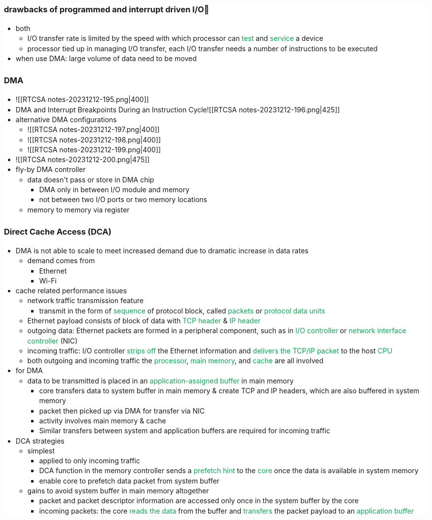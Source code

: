 ### drawbacks of programmed and interrupt driven I/O🔄
- both
	- I/O transfer rate is limited by the speed with which processor can <font color="#00b050">test</font> and <font color="#00b050">service</font> a device
	- processor tied up in managing I/O transfer, each I/O transfer needs a number of instructions to be executed
- when use DMA: large volume of data need to be moved

### DMA
- ![[RTCSA notes-20231212-195.png|400]]
- DMA and Interrupt Breakpoints During an Instruction Cycle![[RTCSA notes-20231212-196.png|425]]
- alternative DMA configurations
	- ![[RTCSA notes-20231212-197.png|400]]
	- ![[RTCSA notes-20231212-198.png|400]]
	- ![[RTCSA notes-20231212-199.png|400]]
- ![[RTCSA notes-20231212-200.png|475]]
- fly-by DMA controller
	- data doesn't pass or store in DMA chip
		- DMA only in between I/O module and memory
		- not between two I/O ports or two memory locations
	- memory to memory via register

### Direct Cache Access (DCA)
- DMA is not able to scale to meet increased demand due to dramatic increase in data rates
	- demand comes from
		- Ethernet
		- Wi-Fi
- cache related performance issues
	- network traffic transmission feature
		- transmit in the form of <font color="#00b050">sequence</font> of protocol block, called <font color="#00b050">packets</font> or <font color="#00b050">protocol data units</font>
	- Ethernet payload consists of block of data with <font color="#00b050">TCP header</font> & <font color="#00b050">IP header</font>
	- outgoing data: Ethernet packets are formed in a peripheral component, such as in <font color="#00b050">I/O controller</font> or <font color="#00b050">network interface controller</font> (NIC)
	- incoming traffic:  I/O controller <font color="#00b050">strips off </font>the Ethernet information and <font color="#00b050">delivers the TCP/IP packet</font> to the host <font color="#00b050">CPU</font>
	- both outgoing and incoming traffic the <font color="#00b050">processor</font>, <font color="#00b050">main memory</font>, and <font color="#00b050">cache</font> are all involved
- for DMA
	- data to be transmitted is placed in an <font color="#00b050">application-assigned buffer</font> in main memory
		- core transfers data to system buffer in main memory & create TCP and IP headers, which are also buffered in system memory
		- packet then picked up via DMA for transfer via NIC
		- activity involves main memory & cache
		- Similar transfers between system and application buffers are required for incoming traffic
- DCA strategies
	- simplest
		- applied to only incoming traffic
		- DCA function in the memory controller sends a <font color="#00b050">prefetch hint</font> to the <font color="#00b050">core</font> once the data is available in system memory
		- enable core to prefetch data packet from system buffer
	- gains to avoid system buffer in main memory altogether
		- packet and packet descriptor information are accessed only once in the system buffer by the core
		- incoming packets: the core <font color="#00b050">reads the data</font> from the buffer and <font color="#00b050">transfers</font> the packet payload to an <font color="#00b050">application buffer</font>

